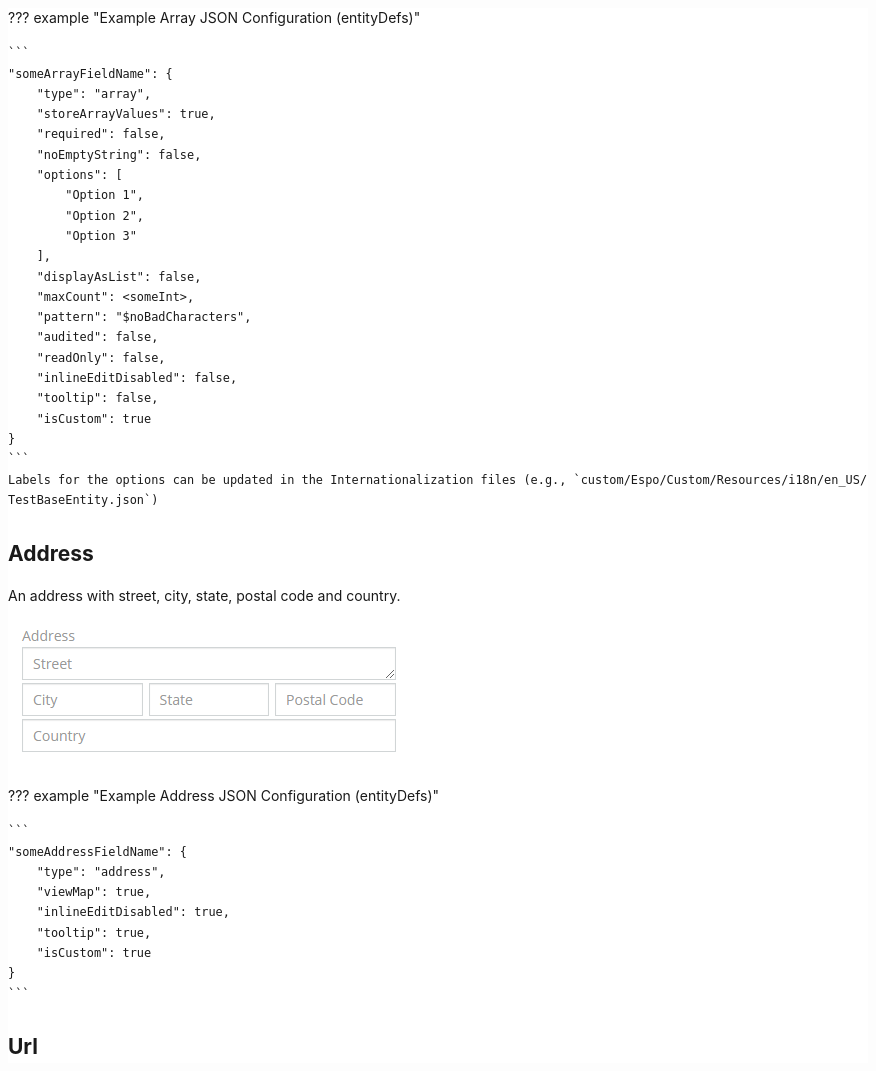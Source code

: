 ??? example "Example Array JSON Configuration (entityDefs)"

    ```
    "someArrayFieldName": {
        "type": "array",
        "storeArrayValues": true,
        "required": false,
        "noEmptyString": false,
        "options": [
            "Option 1",
            "Option 2",
            "Option 3"
        ],
        "displayAsList": false,
        "maxCount": <someInt>,
        "pattern": "$noBadCharacters",
        "audited": false,
        "readOnly": false,
        "inlineEditDisabled": false,
        "tooltip": false,
        "isCustom": true
    }
    ```
    Labels for the options can be updated in the Internationalization files (e.g., `custom/Espo/Custom/Resources/i18n/en_US/TestBaseEntity.json`)

## Address

An address with street, city, state, postal code and country.

![Address](https://raw.githubusercontent.com/espocrm/documentation/master/docs/_static/images/administration/fields/address.png)

??? example "Example Address JSON Configuration (entityDefs)"

    ```
    "someAddressFieldName": {
        "type": "address",
        "viewMap": true,
        "inlineEditDisabled": true,
        "tooltip": true,
        "isCustom": true
    }
    ```

## Url
